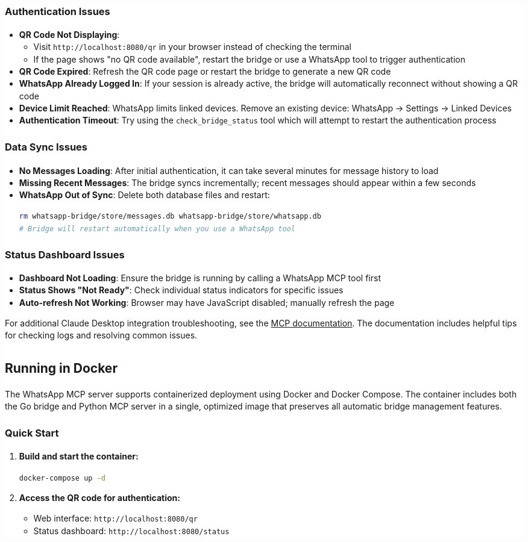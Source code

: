### Authentication Issues

- **QR Code Not Displaying**: 
  - Visit `http://localhost:8080/qr` in your browser instead of checking the terminal
  - If the page shows "no QR code available", restart the bridge or use a WhatsApp tool to trigger authentication
- **QR Code Expired**: Refresh the QR code page or restart the bridge to generate a new QR code
- **WhatsApp Already Logged In**: If your session is already active, the bridge will automatically reconnect without showing a QR code
- **Device Limit Reached**: WhatsApp limits linked devices. Remove an existing device: WhatsApp → Settings → Linked Devices
- **Authentication Timeout**: Try using the `check_bridge_status` tool which will attempt to restart the authentication process

### Data Sync Issues

- **No Messages Loading**: After initial authentication, it can take several minutes for message history to load
- **Missing Recent Messages**: The bridge syncs incrementally; recent messages should appear within a few seconds
- **WhatsApp Out of Sync**: Delete both database files and restart:
  ```bash
  rm whatsapp-bridge/store/messages.db whatsapp-bridge/store/whatsapp.db
  # Bridge will restart automatically when you use a WhatsApp tool
  ```

### Status Dashboard Issues

- **Dashboard Not Loading**: Ensure the bridge is running by calling a WhatsApp MCP tool first
- **Status Shows "Not Ready"**: Check individual status indicators for specific issues
- **Auto-refresh Not Working**: Browser may have JavaScript disabled; manually refresh the page

For additional Claude Desktop integration troubleshooting, see the [MCP documentation](https://modelcontextprotocol.io/quickstart/server#claude-for-desktop-integration-issues). The documentation includes helpful tips for checking logs and resolving common issues.

## Running in Docker

The WhatsApp MCP server supports containerized deployment using Docker and Docker Compose. The container includes both the Go bridge and Python MCP server in a single, optimized image that preserves all automatic bridge management features.

### Quick Start

1. **Build and start the container:**
   ```bash
   docker-compose up -d
   ```

2. **Access the QR code for authentication:**
   - Web interface: `http://localhost:8080/qr`
   - Status dashboard: `http://localhost:8080/status`
